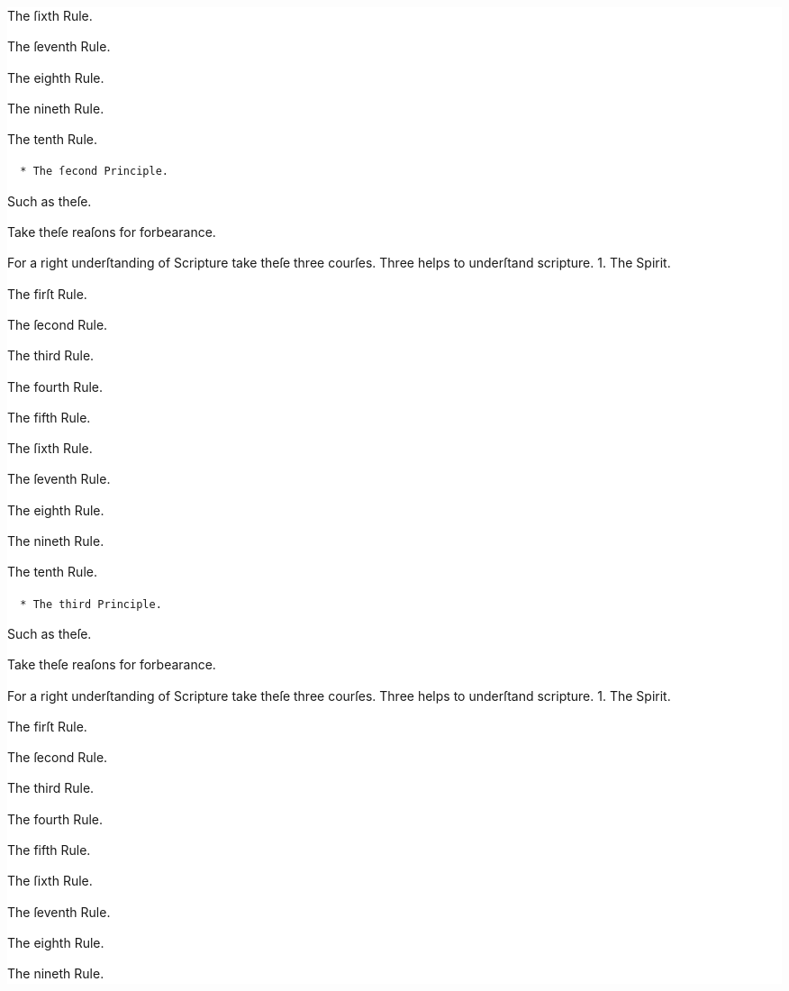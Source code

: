 The ſixth Rule.

The ſeventh Rule.

The eighth Rule.

The nineth Rule.

The tenth Rule.

      * The ſecond Principle.

Such as theſe.

Take theſe reaſons for forbearance.

For a right underſtanding of Scripture take theſe three courſes.
Three helps to underſtand scripture. 1. The Spirit.

The firſt Rule.

The ſecond Rule.

The third Rule.

The fourth Rule.

The fifth Rule.

The ſixth Rule.

The ſeventh Rule.

The eighth Rule.

The nineth Rule.

The tenth Rule.

      * The third Principle.

Such as theſe.

Take theſe reaſons for forbearance.

For a right underſtanding of Scripture take theſe three courſes.
Three helps to underſtand scripture. 1. The Spirit.

The firſt Rule.

The ſecond Rule.

The third Rule.

The fourth Rule.

The fifth Rule.

The ſixth Rule.

The ſeventh Rule.

The eighth Rule.

The nineth Rule.
